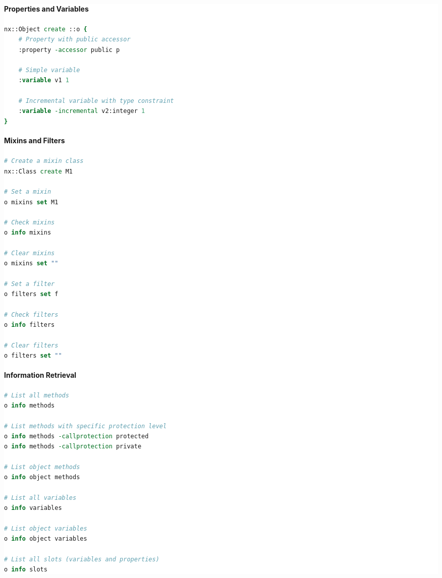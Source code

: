 #### Properties and Variables

```tcl
nx::Object create ::o {
    # Property with public accessor
    :property -accessor public p
    
    # Simple variable
    :variable v1 1
    
    # Incremental variable with type constraint
    :variable -incremental v2:integer 1
}
```

#### Mixins and Filters

```tcl
# Create a mixin class
nx::Class create M1

# Set a mixin
o mixins set M1

# Check mixins
o info mixins

# Clear mixins
o mixins set ""

# Set a filter
o filters set f

# Check filters
o info filters

# Clear filters
o filters set ""
```

#### Information Retrieval

```tcl
# List all methods
o info methods

# List methods with specific protection level
o info methods -callprotection protected
o info methods -callprotection private

# List object methods
o info object methods

# List all variables
o info variables

# List object variables
o info object variables

# List all slots (variables and properties)
o info slots
```

